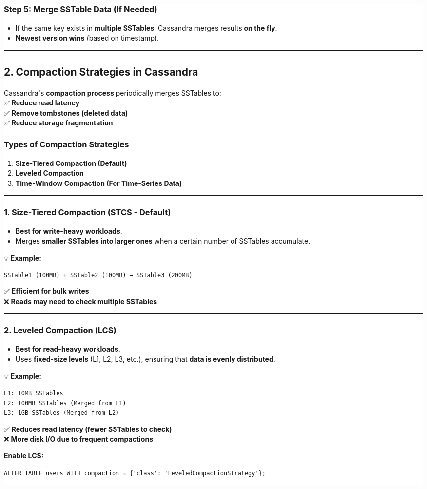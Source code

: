 
### **Step 5: Merge SSTable Data (If Needed)**
- If the same key exists in **multiple SSTables**, Cassandra merges results **on the fly**.
- **Newest version wins** (based on timestamp).

---

## **2. Compaction Strategies in Cassandra**  
Cassandra's **compaction process** periodically merges SSTables to:  
✅ **Reduce read latency**  
✅ **Remove tombstones (deleted data)**  
✅ **Reduce storage fragmentation**  

### **Types of Compaction Strategies**
1. **Size-Tiered Compaction (Default)**
2. **Leveled Compaction**
3. **Time-Window Compaction (For Time-Series Data)**

---

### **1. Size-Tiered Compaction (STCS - Default)**
- **Best for write-heavy workloads**.
- Merges **smaller SSTables into larger ones** when a certain number of SSTables accumulate.

💡 **Example:**
```
SSTable1 (100MB) + SSTable2 (100MB) → SSTable3 (200MB)
```

✅ **Efficient for bulk writes**  
❌ **Reads may need to check multiple SSTables**  

---

### **2. Leveled Compaction (LCS)**
- **Best for read-heavy workloads**.
- Uses **fixed-size levels** (L1, L2, L3, etc.), ensuring that **data is evenly distributed**.

💡 **Example:**
```
L1: 10MB SSTables  
L2: 100MB SSTables (Merged from L1)  
L3: 1GB SSTables (Merged from L2)
```

✅ **Reduces read latency (fewer SSTables to check)**  
❌ **More disk I/O due to frequent compactions**  

**Enable LCS:**
```cql
ALTER TABLE users WITH compaction = {'class': 'LeveledCompactionStrategy'};
```

---

